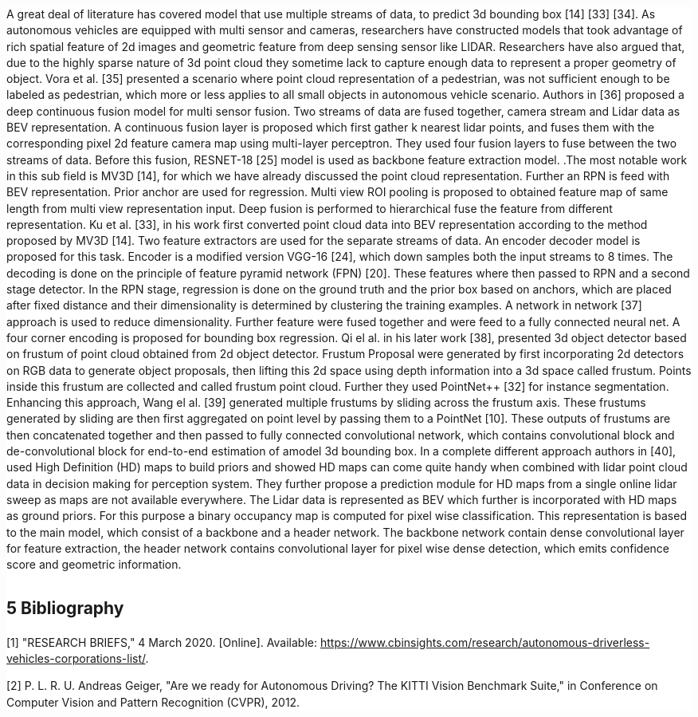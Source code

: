    A great deal of literature has covered model that use multiple streams of data, to predict 3d bounding box [14] [33] [34]. As autonomous vehicles are equipped with multi sensor and cameras, researchers have constructed models that took advantage of rich spatial feature of 2d images and geometric feature from deep sensing sensor like LIDAR. Researchers have also argued that, due to the highly sparse nature of 3d point cloud they sometime lack to capture enough data to represent a proper geometry of object. Vora et al. [35] presented a scenario where point cloud representation of a pedestrian, was not sufficient enough to be labeled as pedestrian, which more or less applies to all small objects in autonomous vehicle scenario. Authors in [36] proposed a deep continuous fusion model for multi sensor fusion. Two streams of data are fused together, camera stream and Lidar data as BEV representation. A continuous fusion layer is proposed which first gather k nearest lidar points, and fuses them with the corresponding pixel 2d feature camera map using multi-layer perceptron. They used four fusion layers to fuse between the two streams of data. Before this fusion, RESNET-18 [25] model is used as backbone feature extraction model. .The most notable work in this sub field is MV3D [14], for which we have already discussed the point cloud representation. Further an RPN is feed with BEV representation. Prior anchor are used for regression. Multi view ROI pooling is proposed to obtained feature map of same length from multi view representation input. Deep fusion is performed to hierarchical fuse the feature from different representation. Ku et al. [33], in his work first converted point cloud data into BEV representation according to the method proposed by MV3D [14]. Two feature extractors are used for the separate streams of data. An encoder decoder model is proposed for this task. Encoder is a modified version VGG-16 [24], which down samples both the input streams to 8 times. The decoding is done on the principle of feature pyramid network (FPN) [20]. These features where then passed to RPN and a second stage detector. In the RPN stage, regression is done on the ground truth and the prior box based on anchors, which are placed after fixed distance and their dimensionality is determined by clustering the training examples. A network in network [37] approach is used to reduce dimensionality. Further feature were fused together and were feed to a fully connected neural net. A four corner encoding is proposed for bounding box regression. Qi el al. in his later work [38], presented 3d object detector based on frustum of point cloud obtained from 2d object detector. Frustum Proposal were generated by first incorporating 2d detectors on RGB data to generate object proposals, then lifting this 2d space using depth information into a 3d space called frustum. Points inside this frustum are collected and called frustum point cloud. Further they used PointNet++ [32] for instance segmentation. Enhancing this approach, Wang el al. [39] generated multiple frustums by sliding across the frustum axis. These frustums generated by sliding are then first aggregated on point level by passing them to a PointNet [10]. These outputs of frustums are then concatenated together and then passed to fully connected convolutional network, which contains convolutional block and de-convolutional block for end-to-end estimation of amodel 3d bounding box. In a complete different approach authors in [40], used High Definition (HD) maps to build priors and showed HD maps can come quite handy when combined with lidar point cloud data in decision making for perception system. They further propose a prediction module for HD maps from a single online lidar sweep as maps are not available everywhere. The Lidar data is represented as BEV which further is incorporated with HD maps as ground priors. For this purpose a binary occupancy map is computed for pixel wise classification. This representation is based to the main model, which consist of a backbone and a header network. The backbone network contain dense convolutional layer for feature extraction, the header network contains convolutional layer for pixel wise dense detection, which emits confidence score and geometric information.

   
## 5 Bibliography

[1]  "RESEARCH BRIEFS," 4 March 2020. [Online]. Available: https://www.cbinsights.com/research/autonomous-driverless-vehicles-corporations-list/.

[2]  P. L. R. U. Andreas Geiger, "Are we ready for Autonomous Driving? The KITTI Vision Benchmark Suite," in Conference on Computer Vision and Pattern Recognition (CVPR), 2012. 
